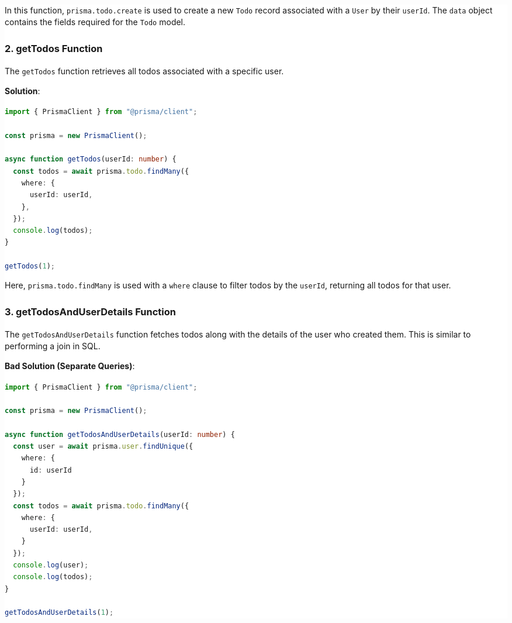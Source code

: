 In this function, `prisma.todo.create` is used to create a new `Todo` record associated with a `User` by their `userId`. The `data` object contains the fields required for the `Todo` model.

  

### 2. getTodos Function

The `getTodos` function retrieves all todos associated with a specific user.

**Solution**:

```TypeScript
import { PrismaClient } from "@prisma/client";

const prisma = new PrismaClient();

async function getTodos(userId: number) {
  const todos = await prisma.todo.findMany({
    where: {
      userId: userId,
    },
  });
  console.log(todos);
}

getTodos(1);
```

Here, `prisma.todo.findMany` is used with a `where` clause to filter todos by the `userId`, returning all todos for that user.

  

### 3. getTodosAndUserDetails Function

The `getTodosAndUserDetails` function fetches todos along with the details of the user who created them. This is similar to performing a join in SQL.

**Bad Solution (Separate Queries)**:

```TypeScript
import { PrismaClient } from "@prisma/client";

const prisma = new PrismaClient();

async function getTodosAndUserDetails(userId: number) {
  const user = await prisma.user.findUnique({
    where: {
      id: userId
    }
  });
  const todos = await prisma.todo.findMany({
    where: {
      userId: userId,
    }
  });
  console.log(user);
  console.log(todos);
}

getTodosAndUserDetails(1);
```
